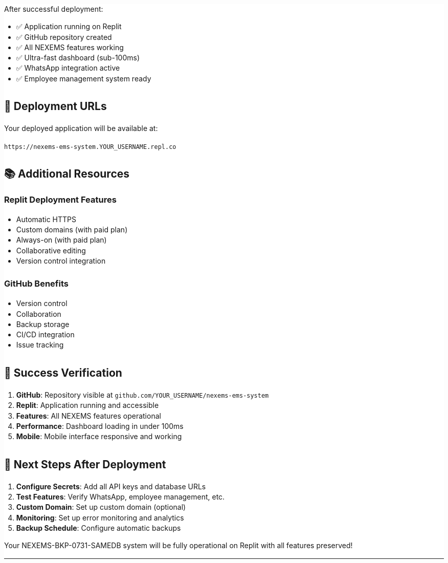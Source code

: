 After successful deployment:
- ✅ Application running on Replit
- ✅ GitHub repository created
- ✅ All NEXEMS features working
- ✅ Ultra-fast dashboard (sub-100ms)
- ✅ WhatsApp integration active
- ✅ Employee management system ready

## 🔗 Deployment URLs

Your deployed application will be available at:
```
https://nexems-ems-system.YOUR_USERNAME.repl.co
```

## 📚 Additional Resources

### Replit Deployment Features
- Automatic HTTPS
- Custom domains (with paid plan)
- Always-on (with paid plan)
- Collaborative editing
- Version control integration

### GitHub Benefits
- Version control
- Collaboration
- Backup storage
- CI/CD integration
- Issue tracking

## 🎉 Success Verification

1. **GitHub**: Repository visible at `github.com/YOUR_USERNAME/nexems-ems-system`
2. **Replit**: Application running and accessible
3. **Features**: All NEXEMS features operational
4. **Performance**: Dashboard loading in under 100ms
5. **Mobile**: Mobile interface responsive and working

## 🚀 Next Steps After Deployment

1. **Configure Secrets**: Add all API keys and database URLs
2. **Test Features**: Verify WhatsApp, employee management, etc.
3. **Custom Domain**: Set up custom domain (optional)
4. **Monitoring**: Set up error monitoring and analytics
5. **Backup Schedule**: Configure automatic backups

Your NEXEMS-BKP-0731-SAMEDB system will be fully operational on Replit with all features preserved!

---
